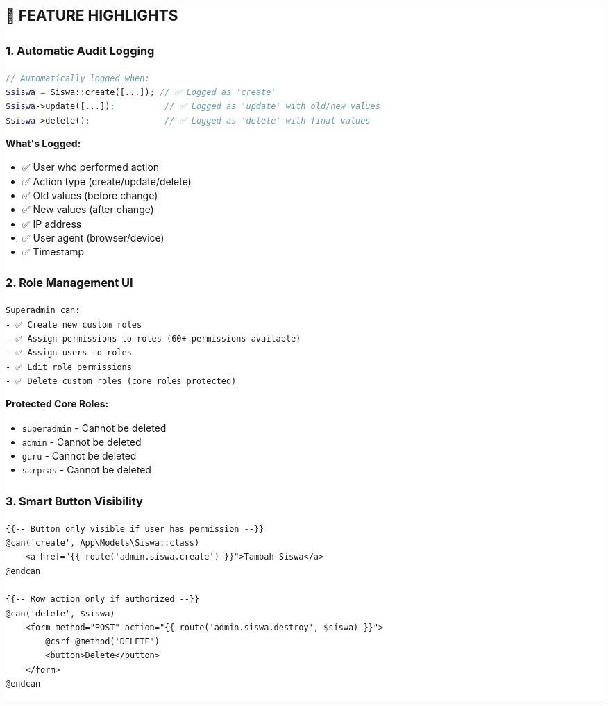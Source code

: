 
## 🎯 FEATURE HIGHLIGHTS

### 1. Automatic Audit Logging
```php
// Automatically logged when:
$siswa = Siswa::create([...]); // ✅ Logged as 'create'
$siswa->update([...]);          // ✅ Logged as 'update' with old/new values
$siswa->delete();               // ✅ Logged as 'delete' with final values
```

**What's Logged:**
- ✅ User who performed action
- ✅ Action type (create/update/delete)
- ✅ Old values (before change)
- ✅ New values (after change)
- ✅ IP address
- ✅ User agent (browser/device)
- ✅ Timestamp

### 2. Role Management UI
```
Superadmin can:
- ✅ Create new custom roles
- ✅ Assign permissions to roles (60+ permissions available)
- ✅ Assign users to roles
- ✅ Edit role permissions
- ✅ Delete custom roles (core roles protected)
```

**Protected Core Roles:**
- `superadmin` - Cannot be deleted
- `admin` - Cannot be deleted
- `guru` - Cannot be deleted
- `sarpras` - Cannot be deleted

### 3. Smart Button Visibility
```blade
{{-- Button only visible if user has permission --}}
@can('create', App\Models\Siswa::class)
    <a href="{{ route('admin.siswa.create') }}">Tambah Siswa</a>
@endcan

{{-- Row action only if authorized --}}
@can('delete', $siswa)
    <form method="POST" action="{{ route('admin.siswa.destroy', $siswa) }}">
        @csrf @method('DELETE')
        <button>Delete</button>
    </form>
@endcan
```

---